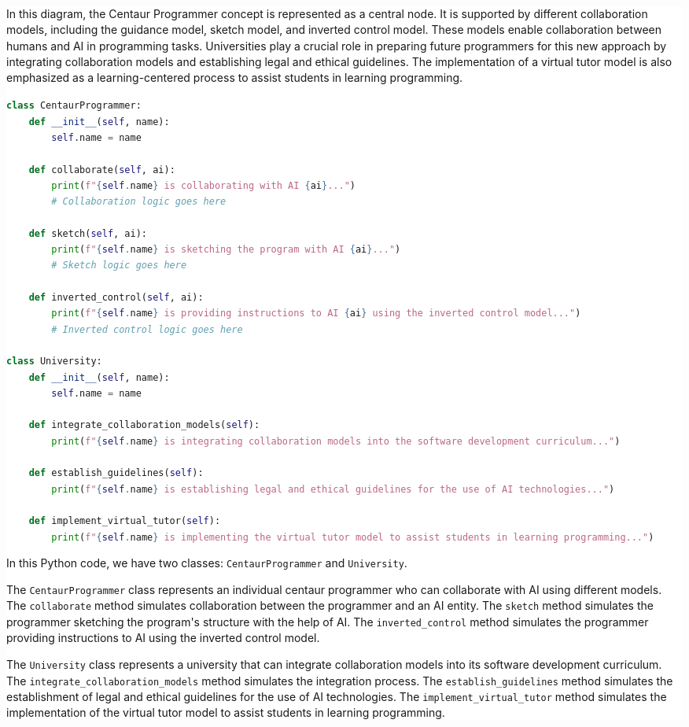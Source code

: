 In this diagram, the Centaur Programmer concept is represented as a central node. It is supported by different collaboration models, including the guidance model, sketch model, and inverted control model. These models enable collaboration between humans and AI in programming tasks. Universities play a crucial role in preparing future programmers for this new approach by integrating collaboration models and establishing legal and ethical guidelines. The implementation of a virtual tutor model is also emphasized as a learning-centered process to assist students in learning programming.

```python
class CentaurProgrammer:
    def __init__(self, name):
        self.name = name

    def collaborate(self, ai):
        print(f"{self.name} is collaborating with AI {ai}...")
        # Collaboration logic goes here

    def sketch(self, ai):
        print(f"{self.name} is sketching the program with AI {ai}...")
        # Sketch logic goes here

    def inverted_control(self, ai):
        print(f"{self.name} is providing instructions to AI {ai} using the inverted control model...")
        # Inverted control logic goes here

class University:
    def __init__(self, name):
        self.name = name

    def integrate_collaboration_models(self):
        print(f"{self.name} is integrating collaboration models into the software development curriculum...")

    def establish_guidelines(self):
        print(f"{self.name} is establishing legal and ethical guidelines for the use of AI technologies...")

    def implement_virtual_tutor(self):
        print(f"{self.name} is implementing the virtual tutor model to assist students in learning programming...")
```

In this Python code, we have two classes: `CentaurProgrammer` and `University`.

The `CentaurProgrammer` class represents an individual centaur programmer who can collaborate with AI using different models. The `collaborate` method simulates collaboration between the programmer and an AI entity. The `sketch` method simulates the programmer sketching the program's structure with the help of AI. The `inverted_control` method simulates the programmer providing instructions to AI using the inverted control model.

The `University` class represents a university that can integrate collaboration models into its software development curriculum. The `integrate_collaboration_models` method simulates the integration process. The `establish_guidelines` method simulates the establishment of legal and ethical guidelines for the use of AI technologies. The `implement_virtual_tutor` method simulates the implementation of the virtual tutor model to assist students in learning programming.
